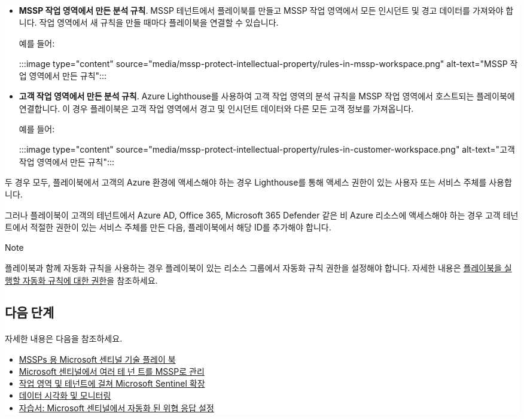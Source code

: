 - **MSSP 작업 영역에서 만든 분석 규칙**.  MSSP 테넌트에서 플레이북를 만들고 MSSP 작업 영역에서 모든 인시던트 및 경고 데이터를 가져와야 합니다. 작업 영역에서 새 규칙을 만들 때마다 플레이북을 연결할 수 있습니다.

    예를 들어:

    :::image type="content" source="media/mssp-protect-intellectual-property/rules-in-mssp-workspace.png" alt-text="MSSP 작업 영역에서 만든 규칙":::

- **고객 작업 영역에서 만든 분석 규칙**. Azure Lighthouse를 사용하여 고객 작업 영역의 분석 규칙을 MSSP 작업 영역에서 호스트되는 플레이북에 연결합니다. 이 경우 플레이북은 고객 작업 영역에서 경고 및 인시던트 데이터와 다른 모든 고객 정보를 가져옵니다.

    예를 들어:

    :::image type="content" source="media/mssp-protect-intellectual-property/rules-in-customer-workspace.png" alt-text="고객 작업 영역에서 만든 규칙":::

두 경우 모두, 플레이북에서 고객의 Azure 환경에 액세스해야 하는 경우 Lighthouse를 통해 액세스 권한이 있는 사용자 또는 서비스 주체를 사용합니다.

그러나 플레이북이 고객의 테넌트에서 Azure AD, Office 365, Microsoft 365 Defender 같은 비 Azure 리소스에 액세스해야 하는 경우 고객 테넌트에서 적절한 권한이 있는 서비스 주체를 만든 다음, 플레이북에서 해당 ID를 추가해야 합니다.

> [!NOTE]
> 플레이북과 함께 자동화 규칙을 사용하는 경우 플레이북이 있는 리소스 그룹에서 자동화 규칙 권한을 설정해야 합니다.
> 자세한 내용은 [플레이북을 실행할 자동화 규칙에 대한 권한](automate-incident-handling-with-automation-rules.md#permissions-for-automation-rules-to-run-playbooks)을 참조하세요.
>

## <a name="next-steps"></a>다음 단계

자세한 내용은 다음을 참조하세요.

- [MSSPs 용 Microsoft 센티널 기술 플레이 북](https://cloudpartners.transform.microsoft.com/download?assetname=assets/Azure-Sentinel-Technical-Playbook-for-MSSPs.pdf&download=1)
- [Microsoft 센티널에서 여러 테 넌 트를 MSSP로 관리](multiple-tenants-service-providers.md)
- [작업 영역 및 테넌트에 걸쳐 Microsoft Sentinel 확장](extend-sentinel-across-workspaces-tenants.md)
- [데이터 시각화 및 모니터링](monitor-your-data.md)
- [자습서: Microsoft 센티널에서 자동화 된 위협 응답 설정](tutorial-respond-threats-playbook.md)
